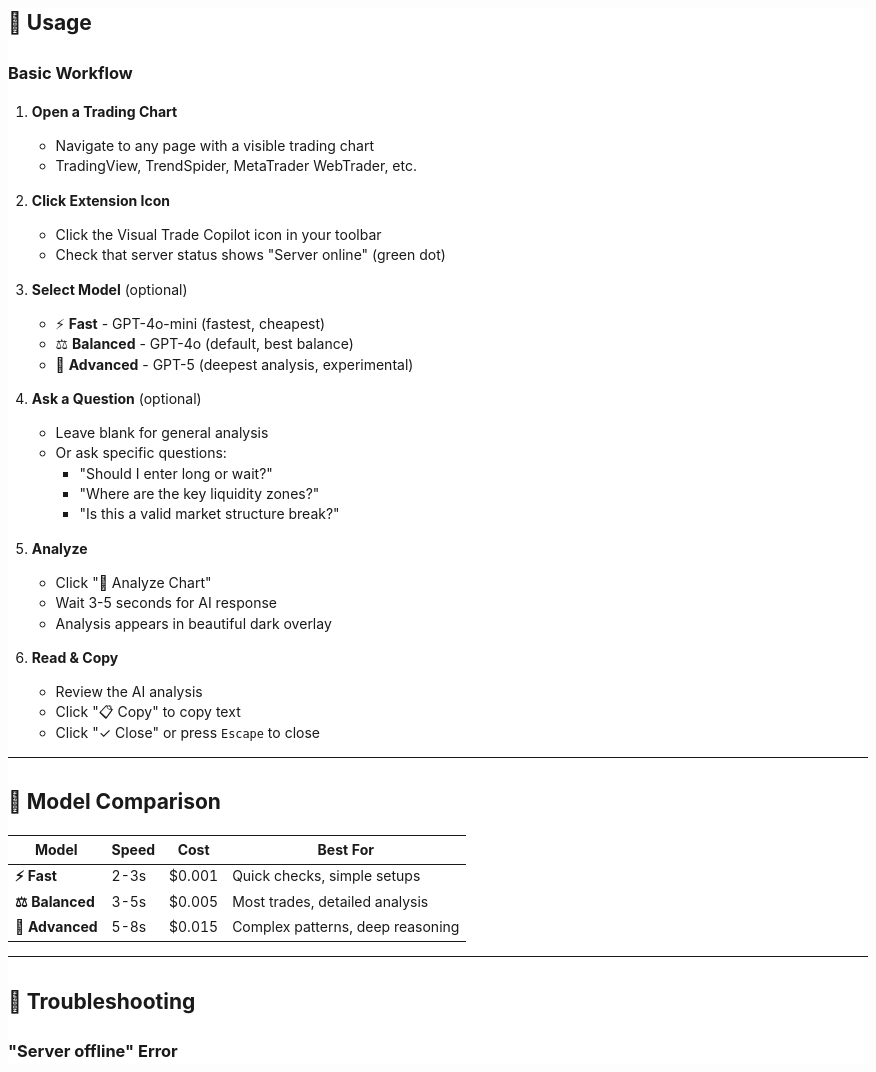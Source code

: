 ## 📖 Usage

### Basic Workflow

1. **Open a Trading Chart**
   - Navigate to any page with a visible trading chart
   - TradingView, TrendSpider, MetaTrader WebTrader, etc.

2. **Click Extension Icon**
   - Click the Visual Trade Copilot icon in your toolbar
   - Check that server status shows "Server online" (green dot)

3. **Select Model** (optional)
   - ⚡ **Fast** - GPT-4o-mini (fastest, cheapest)
   - ⚖️ **Balanced** - GPT-4o (default, best balance)
   - 🧠 **Advanced** - GPT-5 (deepest analysis, experimental)

4. **Ask a Question** (optional)
   - Leave blank for general analysis
   - Or ask specific questions:
     - "Should I enter long or wait?"
     - "Where are the key liquidity zones?"
     - "Is this a valid market structure break?"

5. **Analyze**
   - Click "📸 Analyze Chart"
   - Wait 3-5 seconds for AI response
   - Analysis appears in beautiful dark overlay

6. **Read & Copy**
   - Review the AI analysis
   - Click "📋 Copy" to copy text
   - Click "✓ Close" or press `Escape` to close

---

## 🎯 Model Comparison

| Model | Speed | Cost | Best For |
|-------|-------|------|----------|
| **⚡ Fast** | 2-3s | $0.001 | Quick checks, simple setups |
| **⚖️ Balanced** | 3-5s | $0.005 | Most trades, detailed analysis |
| **🧠 Advanced** | 5-8s | $0.015 | Complex patterns, deep reasoning |

---

## 🔧 Troubleshooting

### "Server offline" Error
